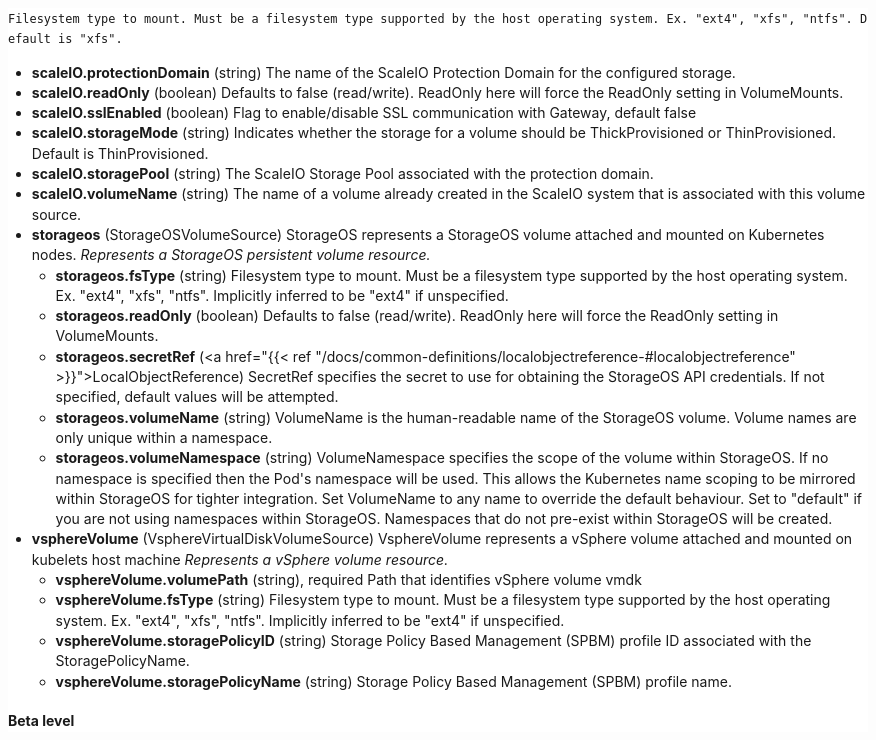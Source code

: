     Filesystem type to mount. Must be a filesystem type supported by the host operating system. Ex. "ext4", "xfs", "ntfs". Default is "xfs".
  - **scaleIO.protectionDomain** (string)
    The name of the ScaleIO Protection Domain for the configured storage.
  - **scaleIO.readOnly** (boolean)
    Defaults to false (read/write). ReadOnly here will force the ReadOnly setting in VolumeMounts.
  - **scaleIO.sslEnabled** (boolean)
    Flag to enable/disable SSL communication with Gateway, default false
  - **scaleIO.storageMode** (string)
    Indicates whether the storage for a volume should be ThickProvisioned or ThinProvisioned. Default is ThinProvisioned.
  - **scaleIO.storagePool** (string)
    The ScaleIO Storage Pool associated with the protection domain.
  - **scaleIO.volumeName** (string)
    The name of a volume already created in the ScaleIO system that is associated with this volume source.
- **storageos** (StorageOSVolumeSource)
  StorageOS represents a StorageOS volume attached and mounted on Kubernetes nodes.
*Represents a StorageOS persistent volume resource.*
  - **storageos.fsType** (string)
    Filesystem type to mount. Must be a filesystem type supported by the host operating system. Ex. "ext4", "xfs", "ntfs". Implicitly inferred to be "ext4" if unspecified.
  - **storageos.readOnly** (boolean)
    Defaults to false (read/write). ReadOnly here will force the ReadOnly setting in VolumeMounts.
  - **storageos.secretRef** (<a href="{{< ref "/docs/common-definitions/localobjectreference-#localobjectreference" >}}">LocalObjectReference</a>)
    SecretRef specifies the secret to use for obtaining the StorageOS API credentials.  If not specified, default values will be attempted.
  - **storageos.volumeName** (string)
    VolumeName is the human-readable name of the StorageOS volume.  Volume names are only unique within a namespace.
  - **storageos.volumeNamespace** (string)
    VolumeNamespace specifies the scope of the volume within StorageOS.  If no namespace is specified then the Pod's namespace will be used.  This allows the Kubernetes name scoping to be mirrored within StorageOS for tighter integration. Set VolumeName to any name to override the default behaviour. Set to "default" if you are not using namespaces within StorageOS. Namespaces that do not pre-exist within StorageOS will be created.
- **vsphereVolume** (VsphereVirtualDiskVolumeSource)
  VsphereVolume represents a vSphere volume attached and mounted on kubelets host machine
*Represents a vSphere volume resource.*
  - **vsphereVolume.volumePath** (string), required
    Path that identifies vSphere volume vmdk
  - **vsphereVolume.fsType** (string)
    Filesystem type to mount. Must be a filesystem type supported by the host operating system. Ex. "ext4", "xfs", "ntfs". Implicitly inferred to be "ext4" if unspecified.
  - **vsphereVolume.storagePolicyID** (string)
    Storage Policy Based Management (SPBM) profile ID associated with the StoragePolicyName.
  - **vsphereVolume.storagePolicyName** (string)
    Storage Policy Based Management (SPBM) profile name.
#### Beta level
